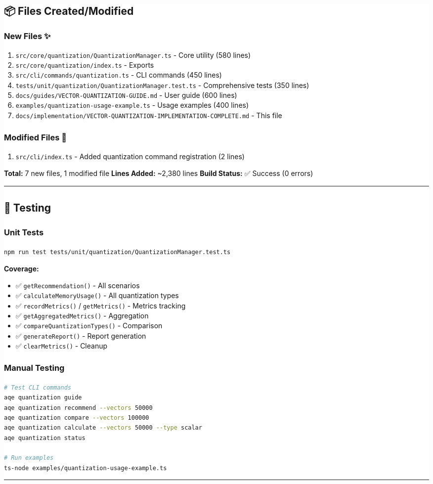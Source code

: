 
## 📦 Files Created/Modified

### New Files ✨

1. `src/core/quantization/QuantizationManager.ts` - Core utility (580 lines)
2. `src/core/quantization/index.ts` - Exports
3. `src/cli/commands/quantization.ts` - CLI commands (450 lines)
4. `tests/unit/quantization/QuantizationManager.test.ts` - Comprehensive tests (350 lines)
5. `docs/guides/VECTOR-QUANTIZATION-GUIDE.md` - User guide (600 lines)
6. `examples/quantization-usage-example.ts` - Usage examples (400 lines)
7. `docs/implementation/VECTOR-QUANTIZATION-IMPLEMENTATION-COMPLETE.md` - This file

### Modified Files 🔧

1. `src/cli/index.ts` - Added quantization command registration (2 lines)

**Total:** 7 new files, 1 modified file
**Lines Added:** ~2,380 lines
**Build Status:** ✅ Success (0 errors)

---

## 🧪 Testing

### Unit Tests

```bash
npm run test tests/unit/quantization/QuantizationManager.test.ts
```

**Coverage:**
- ✅ `getRecommendation()` - All scenarios
- ✅ `calculateMemoryUsage()` - All quantization types
- ✅ `recordMetrics()` / `getMetrics()` - Metrics tracking
- ✅ `getAggregatedMetrics()` - Aggregation
- ✅ `compareQuantizationTypes()` - Comparison
- ✅ `generateReport()` - Report generation
- ✅ `clearMetrics()` - Cleanup

### Manual Testing

```bash
# Test CLI commands
aqe quantization guide
aqe quantization recommend --vectors 50000
aqe quantization compare --vectors 100000
aqe quantization calculate --vectors 50000 --type scalar
aqe quantization status

# Run examples
ts-node examples/quantization-usage-example.ts
```

---